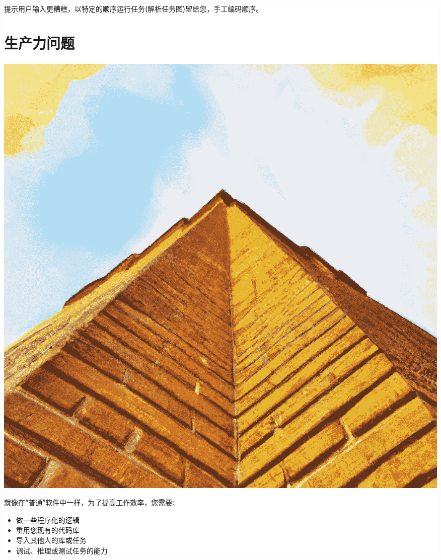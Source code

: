 提示用户输入更糟糕，以特定的顺序运行任务(解析任务图)留给您，手工编码顺序。

# 生产力问题

![](img/19fe4d342275922e269fc3d1b384edb9.png)

就像在“普通”软件中一样，为了提高工作效率，您需要:

*   做一些程序化的逻辑
*   重用您现有的代码库
*   导入其他人的库或任务
*   调试、推理或测试任务的能力
